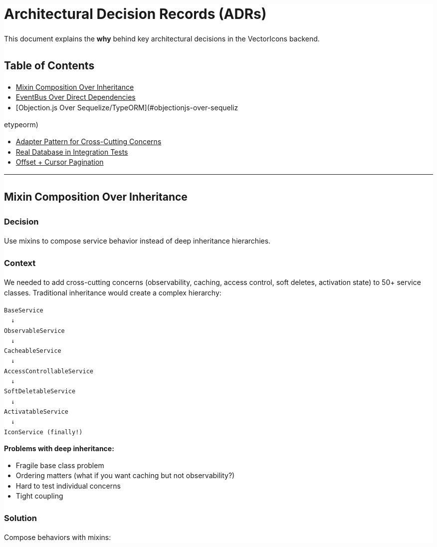# Architectural Decision Records (ADRs)

This document explains the **why** behind key architectural decisions in the VectorIcons backend.

## Table of Contents
- [Mixin Composition Over Inheritance](#mixin-composition-over-inheritance)
- [EventBus Over Direct Dependencies](#eventbus-over-direct-dependencies)
- [Objection.js Over Sequelize/TypeORM](#objectionjs-over-sequeliz

etypeorm)
- [Adapter Pattern for Cross-Cutting Concerns](#adapter-pattern-for-cross-cutting-concerns)
- [Real Database in Integration Tests](#real-database-in-integration-tests)
- [Offset + Cursor Pagination](#offset--cursor-pagination)

---

## Mixin Composition Over Inheritance

### Decision
Use mixins to compose service behavior instead of deep inheritance hierarchies.

### Context
We needed to add cross-cutting concerns (observability, caching, access control, soft deletes, activation state) to 50+ service classes. Traditional inheritance would create a complex hierarchy:

```
BaseService
  ↓
ObservableService
  ↓
CacheableService
  ↓
AccessControllableService
  ↓
SoftDeletableService
  ↓
ActivatableService
  ↓
IconService (finally!)
```

**Problems with deep inheritance:**
- Fragile base class problem
- Ordering matters (what if you want caching but not observability?)
- Hard to test individual concerns
- Tight coupling

### Solution
Compose behaviors with mixins:
